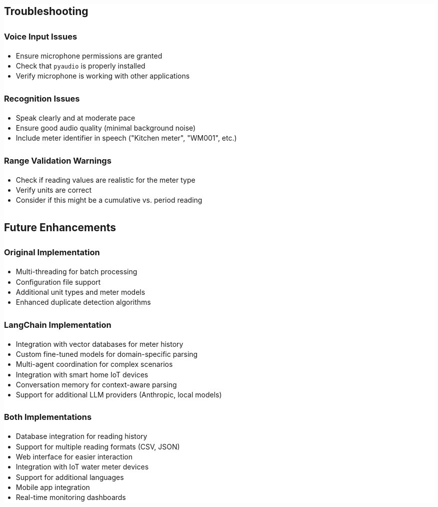## Troubleshooting

### Voice Input Issues
- Ensure microphone permissions are granted
- Check that `pyaudio` is properly installed
- Verify microphone is working with other applications

### Recognition Issues
- Speak clearly and at moderate pace
- Ensure good audio quality (minimal background noise)
- Include meter identifier in speech ("Kitchen meter", "WM001", etc.)

### Range Validation Warnings
- Check if reading values are realistic for the meter type
- Verify units are correct
- Consider if this might be a cumulative vs. period reading

## Future Enhancements

### Original Implementation
- Multi-threading for batch processing
- Configuration file support
- Additional unit types and meter models
- Enhanced duplicate detection algorithms

### LangChain Implementation  
- Integration with vector databases for meter history
- Custom fine-tuned models for domain-specific parsing
- Multi-agent coordination for complex scenarios
- Integration with smart home IoT devices
- Conversation memory for context-aware parsing
- Support for additional LLM providers (Anthropic, local models)

### Both Implementations
- Database integration for reading history
- Support for multiple reading formats (CSV, JSON)
- Web interface for easier interaction
- Integration with IoT water meter devices
- Support for additional languages
- Mobile app integration
- Real-time monitoring dashboards
